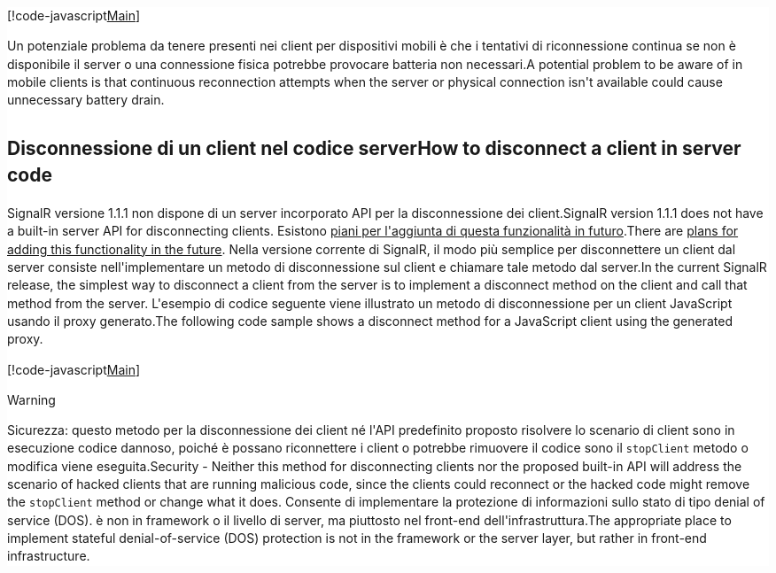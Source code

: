 [!code-javascript[Main](handling-connection-lifetime-events/samples/sample5.js)]

<span data-ttu-id="3b4de-278">Un potenziale problema da tenere presenti nei client per dispositivi mobili è che i tentativi di riconnessione continua se non è disponibile il server o una connessione fisica potrebbe provocare batteria non necessari.</span><span class="sxs-lookup"><span data-stu-id="3b4de-278">A potential problem to be aware of in mobile clients is that continuous reconnection attempts when the server or physical connection isn't available could cause unnecessary battery drain.</span></span>

<a id="disconnectclientfromserver"></a>

## <a name="how-to-disconnect-a-client-in-server-code"></a><span data-ttu-id="3b4de-279">Disconnessione di un client nel codice server</span><span class="sxs-lookup"><span data-stu-id="3b4de-279">How to disconnect a client in server code</span></span>

<span data-ttu-id="3b4de-280">SignalR versione 1.1.1 non dispone di un server incorporato API per la disconnessione dei client.</span><span class="sxs-lookup"><span data-stu-id="3b4de-280">SignalR version 1.1.1 does not have a built-in server API for disconnecting clients.</span></span> <span data-ttu-id="3b4de-281">Esistono [piani per l'aggiunta di questa funzionalità in futuro](https://github.com/SignalR/SignalR/issues/2101).</span><span class="sxs-lookup"><span data-stu-id="3b4de-281">There are [plans for adding this functionality in the future](https://github.com/SignalR/SignalR/issues/2101).</span></span> <span data-ttu-id="3b4de-282">Nella versione corrente di SignalR, il modo più semplice per disconnettere un client dal server consiste nell'implementare un metodo di disconnessione sul client e chiamare tale metodo dal server.</span><span class="sxs-lookup"><span data-stu-id="3b4de-282">In the current SignalR release, the simplest way to disconnect a client from the server is to implement a disconnect method on the client and call that method from the server.</span></span> <span data-ttu-id="3b4de-283">L'esempio di codice seguente viene illustrato un metodo di disconnessione per un client JavaScript usando il proxy generato.</span><span class="sxs-lookup"><span data-stu-id="3b4de-283">The following code sample shows a disconnect method for a JavaScript client using the generated proxy.</span></span>

[!code-javascript[Main](handling-connection-lifetime-events/samples/sample6.js)]

> [!WARNING]
> <span data-ttu-id="3b4de-284">Sicurezza: questo metodo per la disconnessione dei client né l'API predefinito proposto risolvere lo scenario di client sono in esecuzione codice dannoso, poiché è possano riconnettere i client o potrebbe rimuovere il codice sono il `stopClient` metodo o modifica viene eseguita.</span><span class="sxs-lookup"><span data-stu-id="3b4de-284">Security - Neither this method for disconnecting clients nor the proposed built-in API will address the scenario of hacked clients that are running malicious code, since the clients could reconnect or the hacked code might remove the `stopClient` method or change what it does.</span></span> <span data-ttu-id="3b4de-285">Consente di implementare la protezione di informazioni sullo stato di tipo denial of service (DOS). è non in framework o il livello di server, ma piuttosto nel front-end dell'infrastruttura.</span><span class="sxs-lookup"><span data-stu-id="3b4de-285">The appropriate place to implement stateful denial-of-service (DOS) protection is not in the framework or the server layer, but rather in front-end infrastructure.</span></span>
